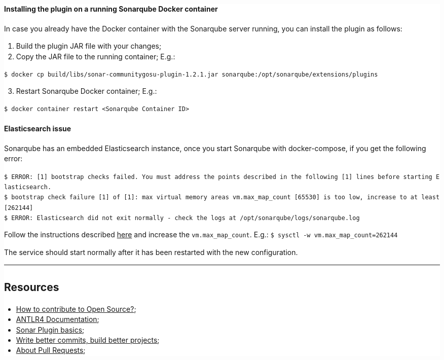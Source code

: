 #### Installing the plugin on a running Sonarqube Docker container

In case you already have the Docker container with the Sonarqube server running, you can install the plugin as follows:

1. Build the plugin JAR file with your changes;
2. Copy the JAR file to the running container;
E.g.:
```shell
$ docker cp build/libs/sonar-communitygosu-plugin-1.2.1.jar sonarqube:/opt/sonarqube/extensions/plugins
```
3. Restart Sonarqube Docker container;
E.g.:
```shell
$ docker container restart <Sonarqube Container ID>
```

#### Elasticsearch issue

Sonarqube has an embedded Elasticsearch instance, once you start Sonarqube with docker-compose, if you get the following error:
```log
$ ERROR: [1] bootstrap checks failed. You must address the points described in the following [1] lines before starting Elasticsearch.
$ bootstrap check failure [1] of [1]: max virtual memory areas vm.max_map_count [65530] is too low, increase to at least [262144]
$ ERROR: Elasticsearch did not exit normally - check the logs at /opt/sonarqube/logs/sonarqube.log
```

Follow the instructions described [here](https://www.elastic.co/guide/en/elasticsearch/reference/current/vm-max-map-count.html) and increase
the `vm.max_map_count`. 
E.g.: `$ sysctl -w vm.max_map_count=262144`

The service should start normally after it has been restarted with the new configuration.


-------
## Resources
- [How to contribute to Open Source?](https://opensource.guide/how-to-contribute/);
- [ANTLR4 Documentation](https://github.com/antlr/antlr4/blob/master/doc/index.md);
- [Sonar Plugin basics](https://docs.sonarqube.org/9.6/extension-guide/developing-a-plugin/plugin-basics/);
- [Write better commits, build better projects](https://github.blog/2022-06-30-write-better-commits-build-better-projects/);
- [About Pull Requests](https://docs.github.com/en/pull-requests/collaborating-with-pull-requests/proposing-changes-to-your-work-with-pull-requests/about-pull-requests);
